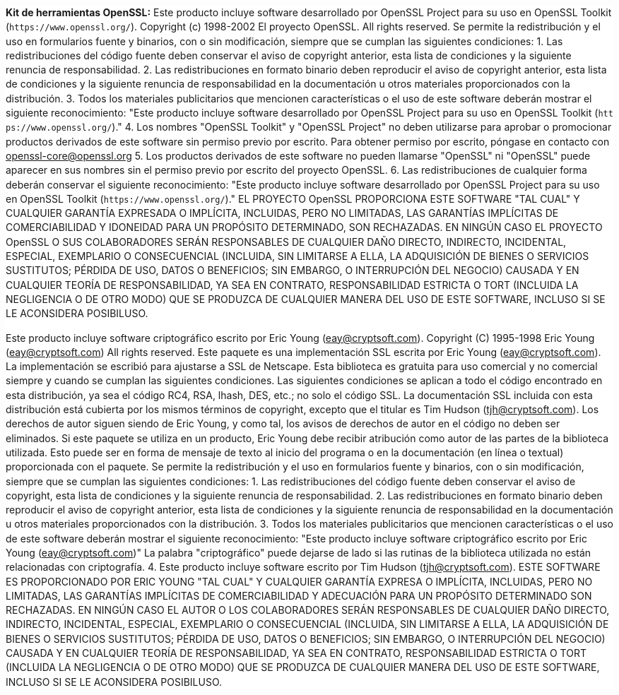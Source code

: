 **Kit de herramientas OpenSSL:** Este producto incluye software desarrollado por OpenSSL Project para su uso en OpenSSL Toolkit (`https://www.openssl.org/`). Copyright (c) 1998-2002 El proyecto OpenSSL. All rights reserved. Se permite la redistribución y el uso en formularios fuente y binarios, con o sin modificación, siempre que se cumplan las siguientes condiciones: 1. Las redistribuciones del código fuente deben conservar el aviso de copyright anterior, esta lista de condiciones y la siguiente renuncia de responsabilidad. 2. Las redistribuciones en formato binario deben reproducir el aviso de copyright anterior, esta lista de condiciones y la siguiente renuncia de responsabilidad en la documentación u otros materiales proporcionados con la distribución. 3. Todos los materiales publicitarios que mencionen características o el uso de este software deberán mostrar el siguiente reconocimiento: &quot;Este producto incluye software desarrollado por OpenSSL Project para su uso en OpenSSL Toolkit (`https://www.openssl.org/`).&quot; 4. Los nombres &quot;OpenSSL Toolkit&quot; y &quot;OpenSSL Project&quot; no deben utilizarse para aprobar o promocionar productos derivados de este software sin permiso previo por escrito. Para obtener permiso por escrito, póngase en contacto con openssl-core@openssl.org 5. Los productos derivados de este software no pueden llamarse &quot;OpenSSL&quot; ni &quot;OpenSSL&quot; puede aparecer en sus nombres sin el permiso previo por escrito del proyecto OpenSSL. 6. Las redistribuciones de cualquier forma deberán conservar el siguiente reconocimiento: &quot;Este producto incluye software desarrollado por OpenSSL Project para su uso en OpenSSL Toolkit (`https://www.openssl.org/`).&quot; EL PROYECTO OpenSSL PROPORCIONA ESTE SOFTWARE &quot;TAL CUAL&quot; Y CUALQUIER GARANTÍA EXPRESADA O IMPLÍCITA, INCLUIDAS, PERO NO LIMITADAS, LAS GARANTÍAS IMPLÍCITAS DE COMERCIABILIDAD Y IDONEIDAD PARA UN PROPÓSITO DETERMINADO, SON RECHAZADAS. EN NINGÚN CASO EL PROYECTO OpenSSL O SUS COLABORADORES SERÁN RESPONSABLES DE CUALQUIER DAÑO DIRECTO, INDIRECTO, INCIDENTAL, ESPECIAL, EXEMPLARIO O CONSECUENCIAL (INCLUIDA, SIN LIMITARSE A ELLA, LA ADQUISICIÓN DE BIENES O SERVICIOS SUSTITUTOS; PÉRDIDA DE USO, DATOS O BENEFICIOS; SIN EMBARGO, O INTERRUPCIÓN DEL NEGOCIO) CAUSADA Y EN CUALQUIER TEORÍA DE RESPONSABILIDAD, YA SEA EN CONTRATO, RESPONSABILIDAD ESTRICTA O TORT (INCLUIDA LA NEGLIGENCIA O DE OTRO MODO) QUE SE PRODUZCA DE CUALQUIER MANERA DEL USO DE ESTE SOFTWARE, INCLUSO SI SE LE ACONSIDERA POSIBILUSO.

Este producto incluye software criptográfico escrito por Eric Young (eay@cryptsoft.com). Copyright (C) 1995-1998 Eric Young (eay@cryptsoft.com) All rights reserved. Este paquete es una implementación SSL escrita por Eric Young (eay@cryptsoft.com). La implementación se escribió para ajustarse a SSL de Netscape. Esta biblioteca es gratuita para uso comercial y no comercial siempre y cuando se cumplan las siguientes condiciones. Las siguientes condiciones se aplican a todo el código encontrado en esta distribución, ya sea el código RC4, RSA, lhash, DES, etc.; no solo el código SSL. La documentación SSL incluida con esta distribución está cubierta por los mismos términos de copyright, excepto que el titular es Tim Hudson (tjh@cryptsoft.com). Los derechos de autor siguen siendo de Eric Young, y como tal, los avisos de derechos de autor en el código no deben ser eliminados. Si este paquete se utiliza en un producto, Eric Young debe recibir atribución como autor de las partes de la biblioteca utilizada. Esto puede ser en forma de mensaje de texto al inicio del programa o en la documentación (en línea o textual) proporcionada con el paquete. Se permite la redistribución y el uso en formularios fuente y binarios, con o sin modificación, siempre que se cumplan las siguientes condiciones: 1. Las redistribuciones del código fuente deben conservar el aviso de copyright, esta lista de condiciones y la siguiente renuncia de responsabilidad. 2. Las redistribuciones en formato binario deben reproducir el aviso de copyright anterior, esta lista de condiciones y la siguiente renuncia de responsabilidad en la documentación u otros materiales proporcionados con la distribución. 3. Todos los materiales publicitarios que mencionen características o el uso de este software deberán mostrar el siguiente reconocimiento: &quot;Este producto incluye software criptográfico escrito por Eric Young (eay@cryptsoft.com)&quot; La palabra &quot;criptográfico&quot; puede dejarse de lado si las rutinas de la biblioteca utilizada no están relacionadas con criptografía. 4. Este producto incluye software escrito por Tim Hudson (tjh@cryptsoft.com). ESTE SOFTWARE ES PROPORCIONADO POR ERIC YOUNG &quot;TAL CUAL&quot; Y CUALQUIER GARANTÍA EXPRESA O IMPLÍCITA, INCLUIDAS, PERO NO LIMITADAS, LAS GARANTÍAS IMPLÍCITAS DE COMERCIABILIDAD Y ADECUACIÓN PARA UN PROPÓSITO DETERMINADO SON RECHAZADAS. EN NINGÚN CASO EL AUTOR O LOS COLABORADORES SERÁN RESPONSABLES DE CUALQUIER DAÑO DIRECTO, INDIRECTO, INCIDENTAL, ESPECIAL, EXEMPLARIO O CONSECUENCIAL (INCLUIDA, SIN LIMITARSE A ELLA, LA ADQUISICIÓN DE BIENES O SERVICIOS SUSTITUTOS; PÉRDIDA DE USO, DATOS O BENEFICIOS; SIN EMBARGO, O INTERRUPCIÓN DEL NEGOCIO) CAUSADA Y EN CUALQUIER TEORÍA DE RESPONSABILIDAD, YA SEA EN CONTRATO, RESPONSABILIDAD ESTRICTA O TORT (INCLUIDA LA NEGLIGENCIA O DE OTRO MODO) QUE SE PRODUZCA DE CUALQUIER MANERA DEL USO DE ESTE SOFTWARE, INCLUSO SI SE LE ACONSIDERA POSIBILUSO.

